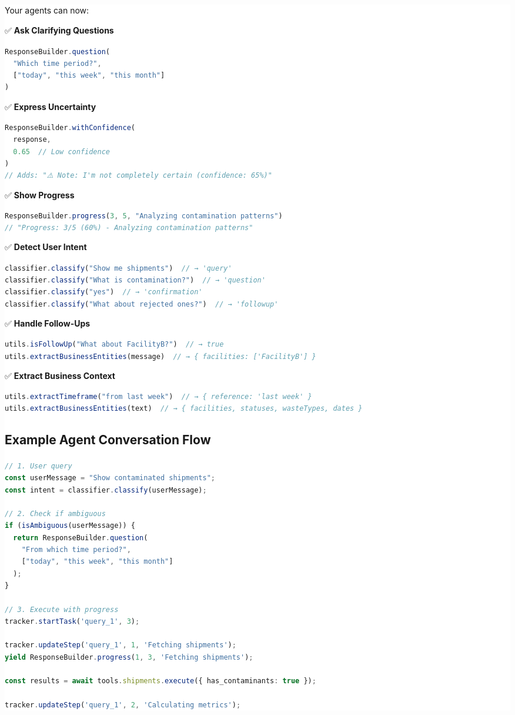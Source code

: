 Your agents can now:

✅ **Ask Clarifying Questions**
```typescript
ResponseBuilder.question(
  "Which time period?",
  ["today", "this week", "this month"]
)
```

✅ **Express Uncertainty**
```typescript
ResponseBuilder.withConfidence(
  response,
  0.65  // Low confidence
)
// Adds: "⚠️ Note: I'm not completely certain (confidence: 65%)"
```

✅ **Show Progress**
```typescript
ResponseBuilder.progress(3, 5, "Analyzing contamination patterns")
// "Progress: 3/5 (60%) - Analyzing contamination patterns"
```

✅ **Detect User Intent**
```typescript
classifier.classify("Show me shipments")  // → 'query'
classifier.classify("What is contamination?")  // → 'question'
classifier.classify("yes")  // → 'confirmation'
classifier.classify("What about rejected ones?")  // → 'followup'
```

✅ **Handle Follow-Ups**
```typescript
utils.isFollowUp("What about FacilityB?")  // → true
utils.extractBusinessEntities(message)  // → { facilities: ['FacilityB'] }
```

✅ **Extract Business Context**
```typescript
utils.extractTimeframe("from last week")  // → { reference: 'last week' }
utils.extractBusinessEntities(text)  // → { facilities, statuses, wasteTypes, dates }
```

## Example Agent Conversation Flow

```typescript
// 1. User query
const userMessage = "Show contaminated shipments";
const intent = classifier.classify(userMessage);

// 2. Check if ambiguous
if (isAmbiguous(userMessage)) {
  return ResponseBuilder.question(
    "From which time period?",
    ["today", "this week", "this month"]
  );
}

// 3. Execute with progress
tracker.startTask('query_1', 3);

tracker.updateStep('query_1', 1, 'Fetching shipments');
yield ResponseBuilder.progress(1, 3, 'Fetching shipments');

const results = await tools.shipments.execute({ has_contaminants: true });

tracker.updateStep('query_1', 2, 'Calculating metrics');
```